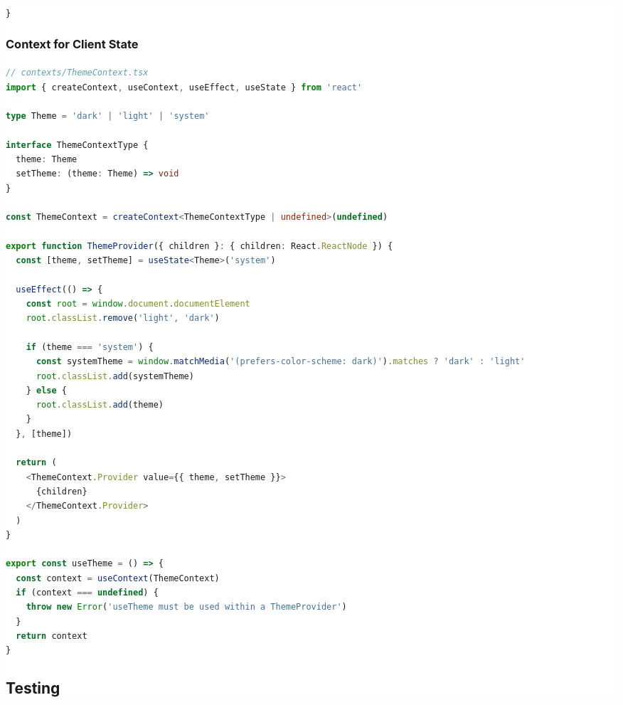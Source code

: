 ```typescript
}
```

### Context for Client State

```typescript
// contexts/ThemeContext.tsx
import { createContext, useContext, useEffect, useState } from 'react'

type Theme = 'dark' | 'light' | 'system'

interface ThemeContextType {
  theme: Theme
  setTheme: (theme: Theme) => void
}

const ThemeContext = createContext<ThemeContextType | undefined>(undefined)

export function ThemeProvider({ children }: { children: React.ReactNode }) {
  const [theme, setTheme] = useState<Theme>('system')

  useEffect(() => {
    const root = window.document.documentElement
    root.classList.remove('light', 'dark')

    if (theme === 'system') {
      const systemTheme = window.matchMedia('(prefers-color-scheme: dark)').matches ? 'dark' : 'light'
      root.classList.add(systemTheme)
    } else {
      root.classList.add(theme)
    }
  }, [theme])

  return (
    <ThemeContext.Provider value={{ theme, setTheme }}>
      {children}
    </ThemeContext.Provider>
  )
}

export const useTheme = () => {
  const context = useContext(ThemeContext)
  if (context === undefined) {
    throw new Error('useTheme must be used within a ThemeProvider')
  }
  return context
}
```

## Testing
